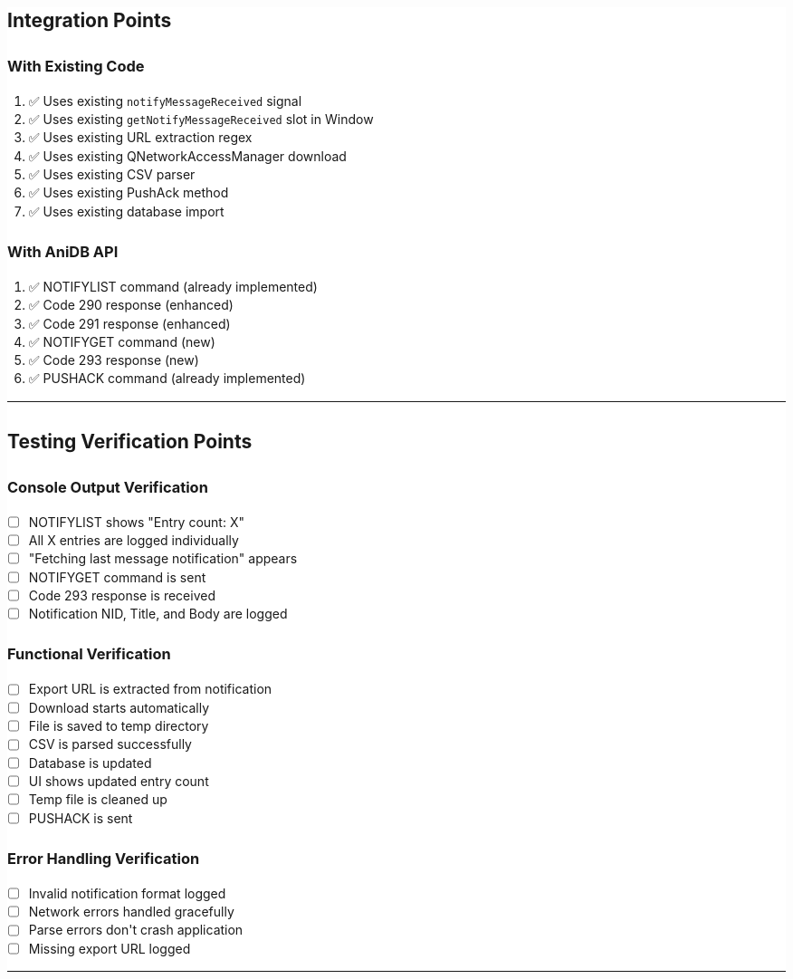 
## Integration Points

### With Existing Code
1. ✅ Uses existing `notifyMessageReceived` signal
2. ✅ Uses existing `getNotifyMessageReceived` slot in Window
3. ✅ Uses existing URL extraction regex
4. ✅ Uses existing QNetworkAccessManager download
5. ✅ Uses existing CSV parser
6. ✅ Uses existing PushAck method
7. ✅ Uses existing database import

### With AniDB API
1. ✅ NOTIFYLIST command (already implemented)
2. ✅ Code 290 response (enhanced)
3. ✅ Code 291 response (enhanced)
4. ✅ NOTIFYGET command (new)
5. ✅ Code 293 response (new)
6. ✅ PUSHACK command (already implemented)

---

## Testing Verification Points

### Console Output Verification
- [ ] NOTIFYLIST shows "Entry count: X"
- [ ] All X entries are logged individually
- [ ] "Fetching last message notification" appears
- [ ] NOTIFYGET command is sent
- [ ] Code 293 response is received
- [ ] Notification NID, Title, and Body are logged

### Functional Verification
- [ ] Export URL is extracted from notification
- [ ] Download starts automatically
- [ ] File is saved to temp directory
- [ ] CSV is parsed successfully
- [ ] Database is updated
- [ ] UI shows updated entry count
- [ ] Temp file is cleaned up
- [ ] PUSHACK is sent

### Error Handling Verification
- [ ] Invalid notification format logged
- [ ] Network errors handled gracefully
- [ ] Parse errors don't crash application
- [ ] Missing export URL logged

---
